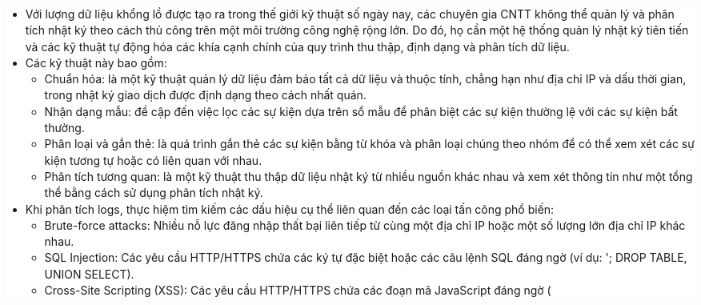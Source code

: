 - Với lượng dữ liệu khổng lồ được tạo ra trong thế giới kỹ thuật số ngày nay, các chuyên gia CNTT không thể quản lý và phân tích nhật ký theo cách thủ công trên một môi trường công nghệ rộng lớn. Do đó, họ cần một hệ thống quản lý nhật ký tiên tiến và các kỹ thuật tự động hóa các khía cạnh chính của quy trình thu thập, định dạng và phân tích dữ liệu.
- Các kỹ thuật này bao gồm:
	* Chuẩn hóa: là một kỹ thuật quản lý dữ liệu đảm bảo tất cả dữ liệu và thuộc tính, chẳng hạn như địa chỉ IP và dấu thời gian, trong nhật ký giao dịch được định dạng theo cách nhất quán.
	* Nhận dạng mẫu: đề cập đến việc lọc các sự kiện dựa trên sổ mẫu để phân biệt các sự kiện thường lệ với các sự kiện bất thường.
	* Phân loại và gắn thẻ: là quá trình gắn thẻ các sự kiện bằng từ khóa và phân loại chúng theo nhóm để có thể xem xét các sự kiện tương tự hoặc có liên quan với nhau.
	* Phân tích tương quan: là một kỹ thuật thu thập dữ liệu nhật ký từ nhiều nguồn khác nhau và xem xét thông tin như một tổng thể bằng cách sử dụng phân tích nhật ký.
- Khi phân tích logs, thực hiệm tìm kiếm các dấu hiệu cụ thể liên quan đến các loại tấn công phổ biến:
	* Brute-force attacks: Nhiều nỗ lực đăng nhập thất bại liên tiếp từ cùng một địa chỉ IP hoặc một số lượng lớn địa chỉ IP khác nhau.
	* SQL Injection: Các yêu cầu HTTP/HTTPS chứa các ký tự đặc biệt hoặc các câu lệnh SQL đáng ngờ (ví dụ: '; DROP TABLE, UNION SELECT).
	* Cross-Site Scripting (XSS): Các yêu cầu HTTP/HTTPS chứa các đoạn mã JavaScript đáng ngờ (<script>, onerror, alert).
	* Directory Traversal: Các yêu cầu HTTP/HTTPS cố gắng truy cập các tệp hoặc thư mục bên ngoài thư mục gốc của ứng dụng web (ví dụ: ../../../../).
	* Denial of Service (DoS) / Distributed Denial of Service (DDoS): Số lượng lớn các yêu cầu đến một dịch vụ từ một hoặc nhiều nguồn, dẫn đến quá tải tài nguyên và làm gián đoạn dịch vụ.
	* Malware activity: Các kết nối đến các địa chỉ IP hoặc tên miền độc hại đã biết, các quy trình bất thường, hoặc các thay đổi bất thường trong hệ thống tệp.
	* Privilege Escalation: Các hành động của người dùng thường không có quyền thực hiện, hoặc các nỗ lực khai thác lỗ hổng để có được quyền truy cập cao hơn.
	* Web Shell activity: Các yêu cầu HTTP/HTTPS đến các tệp web shell (thường có tên như cmd.php, admin.jsp) hoặc các hành động đáng ngờ được thực hiện thông qua giao diện web.
	* Lateral Movement: Các nỗ lực truy cập tài nguyên trên các hệ thống khác sau khi đã xâm nhập thành công vào một hệ thống. Điều này có thể được thể hiện qua các nỗ lực đăng nhập thành công từ các tài khoản đã bị xâm nhập hoặc các kết nối mạng bất thường giữa các máy chủ nội bộ.
<a name="43-các-công-c-trong-linux-h-tr-phân-tích-log"></a>
### 4.3 Các công cụ trong Linux hỗ trợ phân tích log 
- grep : Một trong những cách đơn giản nhất để phân tích nhật ký là thực hiện tìm kiếm văn bản thuần túy bằng grep. grep là một công cụ dòng lệnh có khả năng tìm kiếm văn bản trùng khớp trong tệp hoặc đầu ra từ các lệnh khác. Nó được bao gồm theo mặc định trong hầu hết các bản phân phối Linux
	- Tìm kiếm cơ bản  
		- Ví dụ tìm kiếm nhật ký xác thực các dòng có chứa “user ubuntu”:
		```
		grep "user ubuntu" /var/log/auth.log
		```
- ![images](./images/grep.png)
	- Sử dụng với regex 
		- Ví dụ tìm kiếm chỉ trả về các trường hợp của 4792 được đặt trước bởi "port" và một khoảng trắng
		```